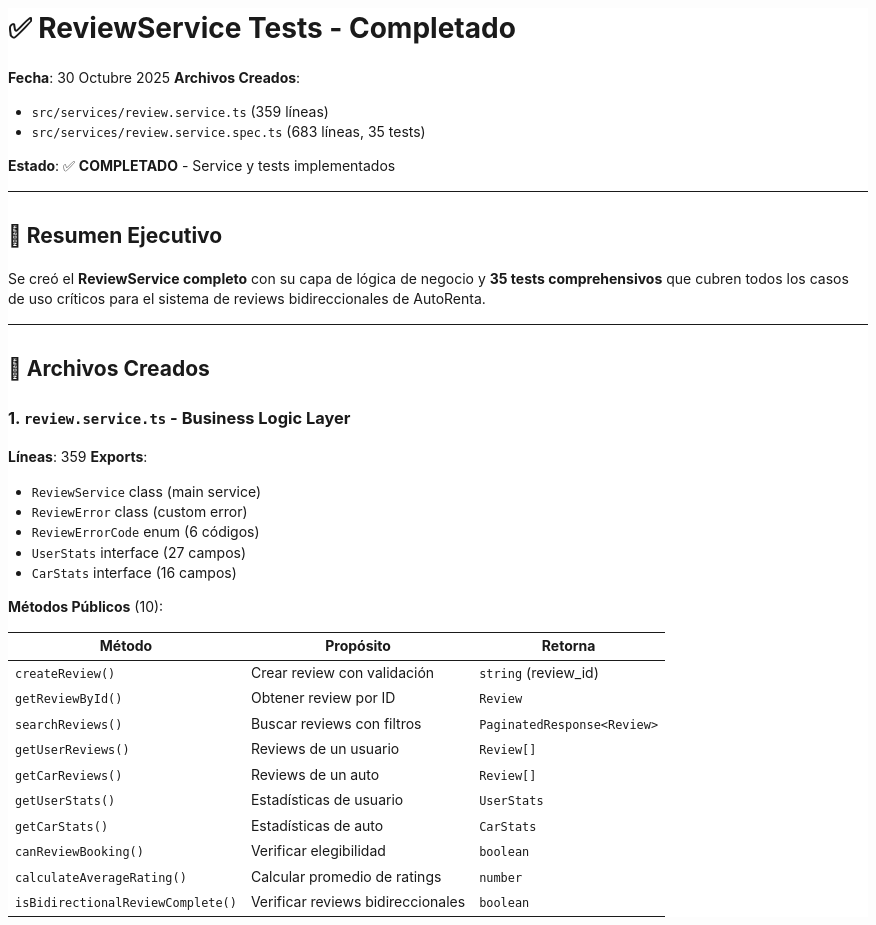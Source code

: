 # ✅ ReviewService Tests - Completado

**Fecha**: 30 Octubre 2025
**Archivos Creados**:
- `src/services/review.service.ts` (359 líneas)
- `src/services/review.service.spec.ts` (683 líneas, 35 tests)

**Estado**: ✅ **COMPLETADO** - Service y tests implementados

---

## 🎯 Resumen Ejecutivo

Se creó el **ReviewService completo** con su capa de lógica de negocio y **35 tests comprehensivos** que cubren todos los casos de uso críticos para el sistema de reviews bidireccionales de AutoRenta.

---

## 📂 Archivos Creados

### 1. `review.service.ts` - Business Logic Layer

**Líneas**: 359
**Exports**:
- `ReviewService` class (main service)
- `ReviewError` class (custom error)
- `ReviewErrorCode` enum (6 códigos)
- `UserStats` interface (27 campos)
- `CarStats` interface (16 campos)

**Métodos Públicos** (10):

| Método | Propósito | Retorna |
|--------|-----------|---------|
| `createReview()` | Crear review con validación | `string` (review_id) |
| `getReviewById()` | Obtener review por ID | `Review` |
| `searchReviews()` | Buscar reviews con filtros | `PaginatedResponse<Review>` |
| `getUserReviews()` | Reviews de un usuario | `Review[]` |
| `getCarReviews()` | Reviews de un auto | `Review[]` |
| `getUserStats()` | Estadísticas de usuario | `UserStats` |
| `getCarStats()` | Estadísticas de auto | `CarStats` |
| `canReviewBooking()` | Verificar elegibilidad | `boolean` |
| `calculateAverageRating()` | Calcular promedio de ratings | `number` |
| `isBidirectionalReviewComplete()` | Verificar reviews bidireccionales | `boolean` |
